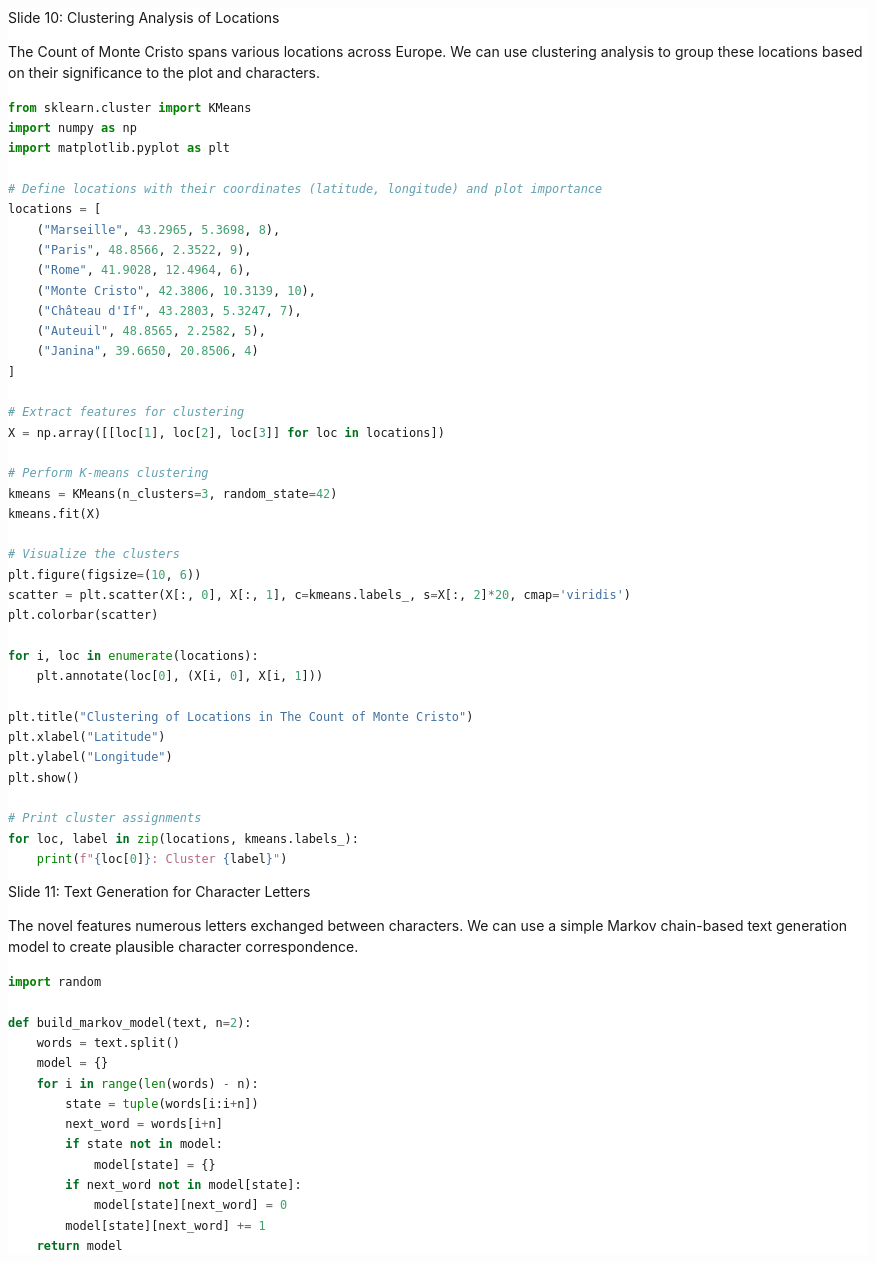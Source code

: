 Slide 10: Clustering Analysis of Locations

The Count of Monte Cristo spans various locations across Europe. We can use clustering analysis to group these locations based on their significance to the plot and characters.

```python
from sklearn.cluster import KMeans
import numpy as np
import matplotlib.pyplot as plt

# Define locations with their coordinates (latitude, longitude) and plot importance
locations = [
    ("Marseille", 43.2965, 5.3698, 8),
    ("Paris", 48.8566, 2.3522, 9),
    ("Rome", 41.9028, 12.4964, 6),
    ("Monte Cristo", 42.3806, 10.3139, 10),
    ("Château d'If", 43.2803, 5.3247, 7),
    ("Auteuil", 48.8565, 2.2582, 5),
    ("Janina", 39.6650, 20.8506, 4)
]

# Extract features for clustering
X = np.array([[loc[1], loc[2], loc[3]] for loc in locations])

# Perform K-means clustering
kmeans = KMeans(n_clusters=3, random_state=42)
kmeans.fit(X)

# Visualize the clusters
plt.figure(figsize=(10, 6))
scatter = plt.scatter(X[:, 0], X[:, 1], c=kmeans.labels_, s=X[:, 2]*20, cmap='viridis')
plt.colorbar(scatter)

for i, loc in enumerate(locations):
    plt.annotate(loc[0], (X[i, 0], X[i, 1]))

plt.title("Clustering of Locations in The Count of Monte Cristo")
plt.xlabel("Latitude")
plt.ylabel("Longitude")
plt.show()

# Print cluster assignments
for loc, label in zip(locations, kmeans.labels_):
    print(f"{loc[0]}: Cluster {label}")
```

Slide 11: Text Generation for Character Letters

The novel features numerous letters exchanged between characters. We can use a simple Markov chain-based text generation model to create plausible character correspondence.

```python
import random

def build_markov_model(text, n=2):
    words = text.split()
    model = {}
    for i in range(len(words) - n):
        state = tuple(words[i:i+n])
        next_word = words[i+n]
        if state not in model:
            model[state] = {}
        if next_word not in model[state]:
            model[state][next_word] = 0
        model[state][next_word] += 1
    return model
```